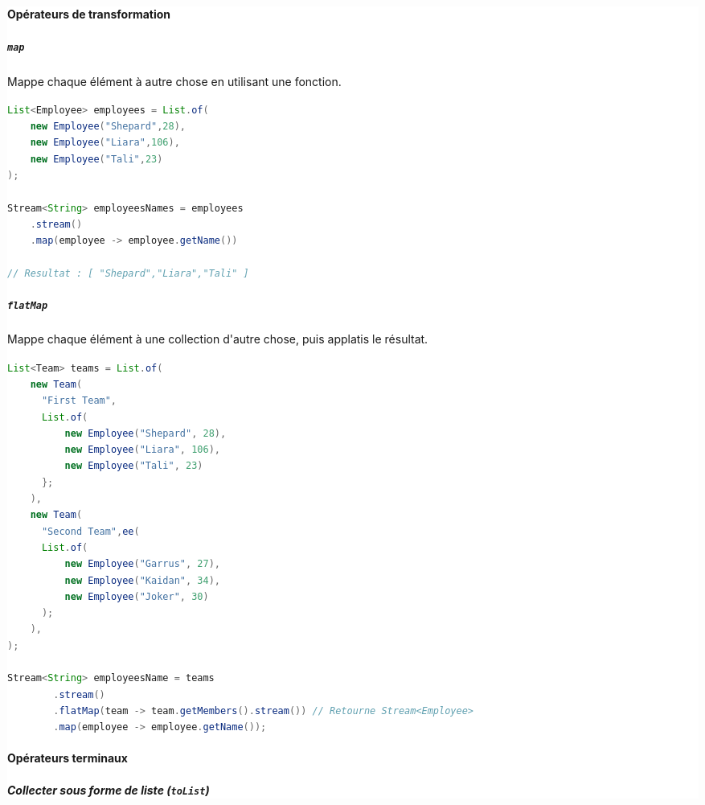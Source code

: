 #### Opérateurs de transformation

##### `map`

Mappe chaque élément à autre chose en utilisant une fonction.

```java
List<Employee> employees = List.of(
  	new Employee("Shepard",28),
  	new Employee("Liara",106),
    new Employee("Tali",23)
);

Stream<String> employeesNames = employees
  	.stream()
    .map(employee -> employee.getName())
  
// Resultat : [ "Shepard","Liara","Tali" ]
```

##### `flatMap`

Mappe chaque élément à une collection d'autre chose, puis applatis le résultat.

```java
List<Team> teams = List.of(
  	new Team(
      "First Team",
      List.of(
          new Employee("Shepard", 28),
          new Employee("Liara", 106),	
          new Employee("Tali", 23)	
      };
    ),
    new Team(
      "Second Team",ee(
      List.of(
          new Employee("Garrus", 27),
          new Employee("Kaidan", 34),	
          new Employee("Joker", 30)	
      );
    ),
);

Stream<String> employeesName = teams
		.stream()
		.flatMap(team -> team.getMembers().stream()) // Retourne Stream<Employee>
		.map(employee -> employee.getName());
```

#### Opérateurs terminaux

##### Collecter sous forme de liste (`toList`)
